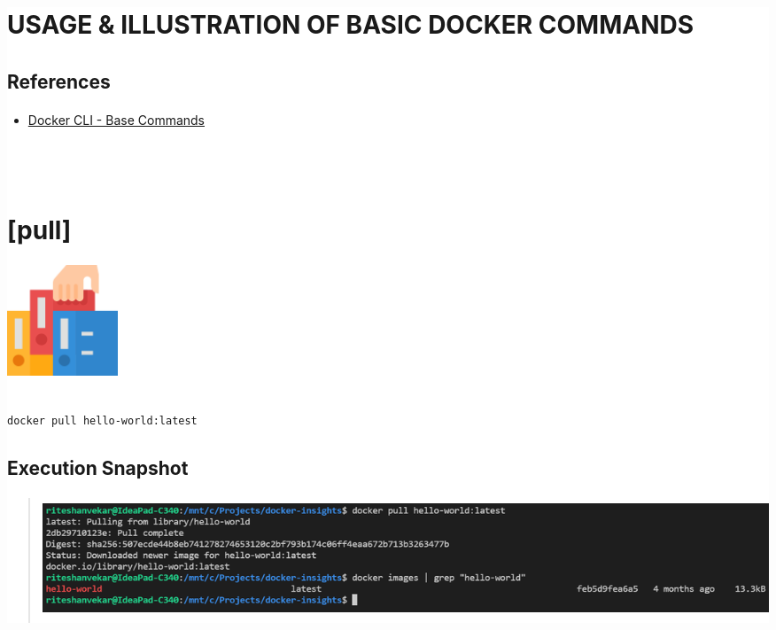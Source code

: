 # USAGE & ILLUSTRATION OF BASIC DOCKER COMMANDS
## References
+ [Docker CLI - Base Commands](https://docs.docker.com/engine/reference/commandline/docker/)

<br><br>

# **[pull]**
<img src="./pic/docker-pull.png" width="125" height="125" /><br><br>

```
docker pull hello-world:latest
```
## Execution Snapshot <br>
> <img src="./pic/pull-helloworld-executionSnap.png" width="910" height="136" />
